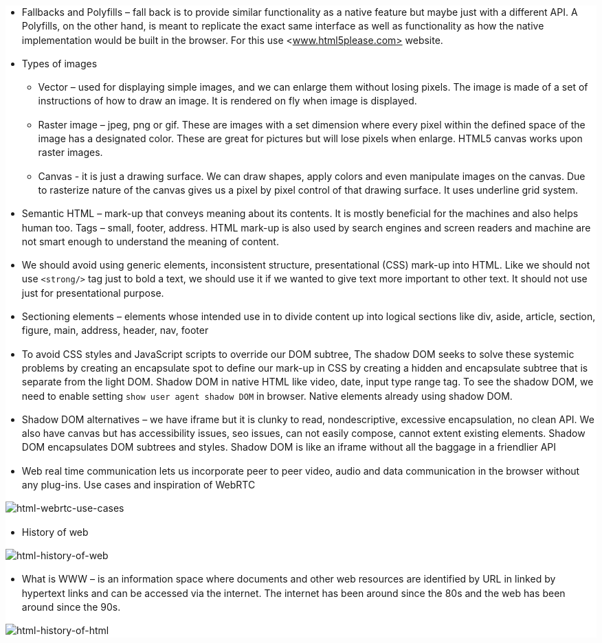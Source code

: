 - Fallbacks and Polyfills – fall back is to provide similar functionality as a native feature but maybe just with a different API. A Polyfills, on the other hand, is meant to replicate the exact same interface as well as functionality as how the native implementation would be built in the browser. For this use <www.html5please.com> website.

- Types of images

  - Vector – used for displaying simple images, and we can enlarge them without losing pixels. The image is made of a set of instructions of how to draw an image. It is rendered on fly when image is displayed.

  - Raster image – jpeg, png or gif. These are images with a set dimension where every pixel within the defined space of the image has a designated color. These are great for pictures but will lose pixels when enlarge. HTML5 canvas works upon raster images.

  - Canvas - it is just a drawing surface. We can draw shapes, apply colors and even manipulate images on the canvas. Due to rasterize nature of the canvas gives us a pixel by pixel control of that drawing surface. It uses underline grid system.

- Semantic HTML – mark-up that conveys meaning about its contents. It is mostly beneficial for the machines and also helps human too. Tags – small, footer, address. HTML mark-up is also used by search engines and screen readers and machine are not smart enough to understand the meaning of content.

- We should avoid using generic elements, inconsistent structure, presentational (CSS) mark-up into HTML. Like we should not use `<strong/>` tag just to bold a text, we should use it if we wanted to give text more important to other text. It should not use just for presentational purpose.

- Sectioning elements – elements whose intended use in to divide content up into logical sections like div, aside, article, section, figure, main, address, header, nav, footer

- To avoid CSS styles and JavaScript scripts to override our DOM subtree, The shadow DOM seeks to solve these systemic problems by creating an encapsulate spot to define our mark-up in CSS by creating a hidden and encapsulate subtree that is separate from the light DOM. Shadow DOM in native HTML like video, date, input type range tag. To see the shadow DOM, we need to enable setting `show user agent shadow DOM` in browser. Native elements already using shadow DOM.

- Shadow DOM alternatives – we have iframe but it is clunky to read, nondescriptive, excessive encapsulation, no clean API. We also have canvas but has accessibility issues, seo issues, can not easily compose, cannot extent existing elements.
  Shadow DOM encapsulates DOM subtrees and styles. Shadow DOM is like an iframe without all the baggage in a friendlier API

- Web real time communication lets us incorporate peer to peer video, audio and data communication in the browser without any plug-ins. Use cases and inspiration of WebRTC

![html-webrtc-use-cases](./src/assets/images/html-webrtc-use-cases.png)

- History of web

![html-history-of-web](./src/assets/images/html-history-of-web.png)

- What is WWW – is an information space where documents and other web resources are identified by URL in linked by hypertext links and can be accessed via the internet. The internet has been around since the 80s and the web has been around since the 90s.

![html-history-of-html](./src/assets/images/html-history-of-html.png)
